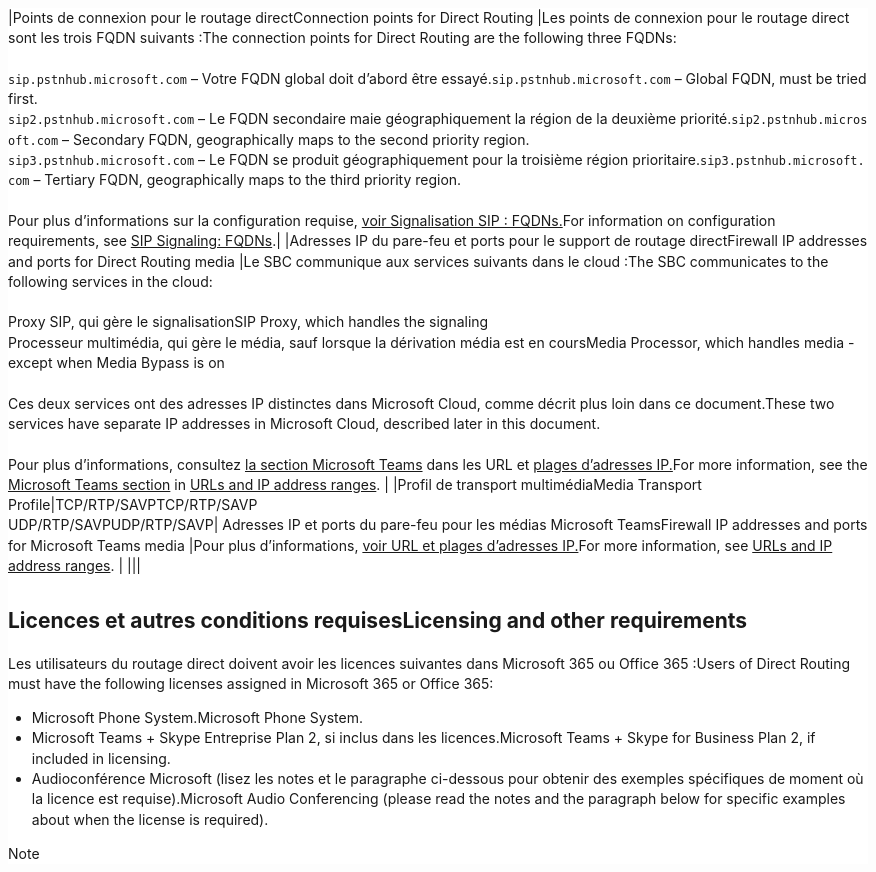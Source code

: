 |<span data-ttu-id="f0142-174">Points de connexion pour le routage direct</span><span class="sxs-lookup"><span data-stu-id="f0142-174">Connection points for Direct Routing</span></span> |<span data-ttu-id="f0142-175">Les points de connexion pour le routage direct sont les trois FQDN suivants :</span><span class="sxs-lookup"><span data-stu-id="f0142-175">The connection points for Direct Routing are the following three FQDNs:</span></span><br/><br/><span data-ttu-id="f0142-176">`sip.pstnhub.microsoft.com` – Votre FQDN global doit d’abord être essayé.</span><span class="sxs-lookup"><span data-stu-id="f0142-176">`sip.pstnhub.microsoft.com` – Global FQDN, must be tried first.</span></span><br/><span data-ttu-id="f0142-177">`sip2.pstnhub.microsoft.com` – Le FQDN secondaire maie géographiquement la région de la deuxième priorité.</span><span class="sxs-lookup"><span data-stu-id="f0142-177">`sip2.pstnhub.microsoft.com` – Secondary FQDN, geographically maps to the second priority region.</span></span><br/><span data-ttu-id="f0142-178">`sip3.pstnhub.microsoft.com` – Le FQDN se produit géographiquement pour la troisième région prioritaire.</span><span class="sxs-lookup"><span data-stu-id="f0142-178">`sip3.pstnhub.microsoft.com` – Tertiary FQDN, geographically maps to the third priority region.</span></span><br/><br/><span data-ttu-id="f0142-179">Pour plus d’informations sur la configuration requise, [voir Signalisation SIP : FQDNs.](#sip-signaling-fqdns)</span><span class="sxs-lookup"><span data-stu-id="f0142-179">For information on configuration requirements, see [SIP Signaling: FQDNs](#sip-signaling-fqdns).</span></span>|
|<span data-ttu-id="f0142-180">Adresses IP du pare-feu et ports pour le support de routage direct</span><span class="sxs-lookup"><span data-stu-id="f0142-180">Firewall IP addresses and ports for Direct Routing media</span></span> |<span data-ttu-id="f0142-181">Le SBC communique aux services suivants dans le cloud :</span><span class="sxs-lookup"><span data-stu-id="f0142-181">The SBC communicates to the following services in the cloud:</span></span><br/><br/><span data-ttu-id="f0142-182">Proxy SIP, qui gère le signalisation</span><span class="sxs-lookup"><span data-stu-id="f0142-182">SIP Proxy, which handles the signaling</span></span><br/><span data-ttu-id="f0142-183">Processeur multimédia, qui gère le média, sauf lorsque la dérivation média est en cours</span><span class="sxs-lookup"><span data-stu-id="f0142-183">Media Processor, which handles media -except when Media Bypass is on</span></span><br/><br/><span data-ttu-id="f0142-184">Ces deux services ont des adresses IP distinctes dans Microsoft Cloud, comme décrit plus loin dans ce document.</span><span class="sxs-lookup"><span data-stu-id="f0142-184">These two services have separate IP addresses in Microsoft Cloud, described later in this document.</span></span><br/><br/><span data-ttu-id="f0142-185">Pour plus d’informations, consultez [la section Microsoft Teams](https://docs.microsoft.com/office365/enterprise/urls-and-ip-address-ranges#skype-for-business-online-and-microsoft-teams) dans les URL et [plages d’adresses IP.](https://docs.microsoft.com/office365/enterprise/urls-and-ip-address-ranges)</span><span class="sxs-lookup"><span data-stu-id="f0142-185">For more information, see the [Microsoft Teams section](https://docs.microsoft.com/office365/enterprise/urls-and-ip-address-ranges#skype-for-business-online-and-microsoft-teams) in [URLs and IP address ranges](https://docs.microsoft.com/office365/enterprise/urls-and-ip-address-ranges).</span></span> |
|<span data-ttu-id="f0142-186">Profil de transport multimédia</span><span class="sxs-lookup"><span data-stu-id="f0142-186">Media Transport Profile</span></span>|<span data-ttu-id="f0142-187">TCP/RTP/SAVP</span><span class="sxs-lookup"><span data-stu-id="f0142-187">TCP/RTP/SAVP</span></span> <br/><span data-ttu-id="f0142-188">UDP/RTP/SAVP</span><span class="sxs-lookup"><span data-stu-id="f0142-188">UDP/RTP/SAVP</span></span>|
<span data-ttu-id="f0142-189">Adresses IP et ports du pare-feu pour les médias Microsoft Teams</span><span class="sxs-lookup"><span data-stu-id="f0142-189">Firewall IP addresses and ports for Microsoft Teams media</span></span> |<span data-ttu-id="f0142-190">Pour plus d’informations, [voir URL et plages d’adresses IP.](https://docs.microsoft.com/office365/enterprise/urls-and-ip-address-ranges)</span><span class="sxs-lookup"><span data-stu-id="f0142-190">For more information, see [URLs and IP address ranges](https://docs.microsoft.com/office365/enterprise/urls-and-ip-address-ranges).</span></span> |
|||

## <a name="licensing-and-other-requirements"></a><span data-ttu-id="f0142-191">Licences et autres conditions requises</span><span class="sxs-lookup"><span data-stu-id="f0142-191">Licensing and other requirements</span></span> 

<span data-ttu-id="f0142-192">Les utilisateurs du routage direct doivent avoir les licences suivantes dans Microsoft 365 ou Office 365 :</span><span class="sxs-lookup"><span data-stu-id="f0142-192">Users of Direct Routing must have the following licenses assigned in Microsoft 365 or Office 365:</span></span> 

- <span data-ttu-id="f0142-193">Microsoft Phone System.</span><span class="sxs-lookup"><span data-stu-id="f0142-193">Microsoft Phone System.</span></span> 
- <span data-ttu-id="f0142-194">Microsoft Teams + Skype Entreprise Plan 2, si inclus dans les licences.</span><span class="sxs-lookup"><span data-stu-id="f0142-194">Microsoft Teams + Skype for Business Plan 2, if included in licensing.</span></span>
- <span data-ttu-id="f0142-195">Audioconférence Microsoft (lisez les notes et le paragraphe ci-dessous pour obtenir des exemples spécifiques de moment où la licence est requise).</span><span class="sxs-lookup"><span data-stu-id="f0142-195">Microsoft Audio Conferencing (please read the notes and the paragraph below for specific examples about when the license is required).</span></span>

> [!NOTE]